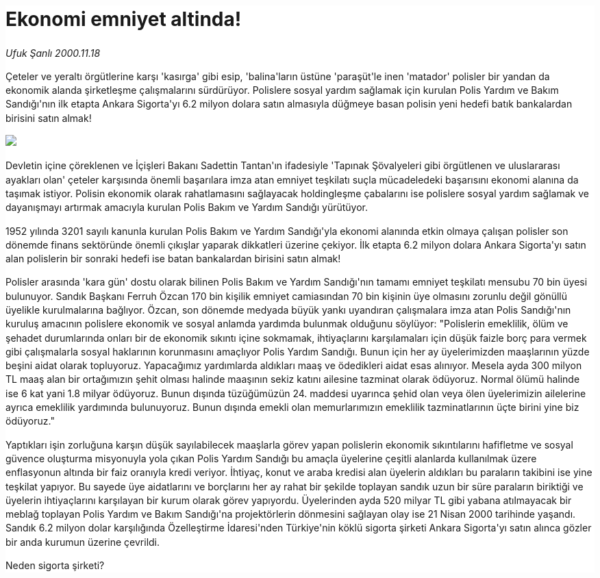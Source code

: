 # Ekonomi emniyet altinda!

*Ufuk Şanlı 2000.11.18*

<div>
 <p class="spot">
  Çeteler ve yeraltı örgütlerine karşı  'kasırga' gibi esip,  'balina'ların üstüne  'paraşüt'le inen 'matador'  polisler bir yandan da ekonomik  alanda şirketleşme çalışmalarını  sürdürüyor.  Polislere sosyal  yardım sağlamak için kurulan Polis Yardım ve Bakım Sandığı'nın ilk  etapta Ankara Sigorta'yı 6.2 milyon dolara satın almasıyla düğmeye  basan polisin yeni hedefi batık bankalardan birisini satın almak!
 </p>
 <p class="metin">
 </p>
 <img border="0" src="/web/20020529055017im_/http://www.aksiyon.com.tr/2000/311/resimler/Ekonomi.jpg"/>
 <p class="metin">
  Devletin içine çöreklenen ve İçişleri Bakanı Sadettin Tantan'ın ifadesiyle 'Tapınak Şövalyeleri gibi örgütlenen ve uluslararası ayakları olan' çeteler karşısında önemli başarılara imza atan emniyet teşkilatı suçla mücadeledeki başarısını ekonomi alanına da taşımak istiyor. Polisin ekonomik olarak rahatlamasını sağlayacak holdingleşme çabalarını ise polislere sosyal yardım sağlamak ve dayanışmayı artırmak amacıyla kurulan Polis Bakım ve Yardım Sandığı yürütüyor.
 </p>
 <p class="metin">
  1952 yılında 3201 sayılı kanunla kurulan Polis Bakım ve Yardım Sandığı'yla ekonomi alanında etkin olmaya çalışan polisler son dönemde finans sektöründe önemli çıkışlar yaparak dikkatleri üzerine çekiyor. İlk etapta 6.2 milyon dolara Ankara Sigorta'yı satın alan polislerin bir sonraki hedefi ise batan bankalardan birisini satın almak!
 </p>
 <p class="metin">
  Polisler arasında 'kara gün' dostu olarak bilinen Polis Bakım ve Yardım Sandığı'nın tamamı emniyet teşkilatı mensubu 70 bin üyesi bulunuyor. Sandık Başkanı Ferruh Özcan 170 bin kişilik emniyet camiasından 70 bin kişinin üye olmasını zorunlu değil gönüllü üyelikle kurulmalarına bağlıyor. Özcan, son dönemde medyada büyük yankı uyandıran çalışmalara imza atan Polis Sandığı'nın kuruluş amacının polislere ekonomik ve sosyal anlamda yardımda bulunmak olduğunu söylüyor: "Polislerin emeklilik, ölüm ve şehadet durumlarında onları bir de ekonomik sıkıntı içine sokmamak, ihtiyaçlarını karşılamaları için düşük faizle borç para vermek gibi çalışmalarla sosyal haklarının korunmasını amaçlıyor Polis Yardım Sandığı. Bunun için her ay üyelerimizden maaşlarının yüzde beşini aidat olarak topluyoruz. Yapacağımız yardımlarda aldıkları maaş ve ödedikleri aidat esas alınıyor. Mesela ayda 300 milyon TL maaş alan bir ortağımızın şehit olması halinde maaşının sekiz katını ailesine tazminat olarak ödüyoruz. Normal ölümü halinde ise 6 kat yani 1.8 milyar ödüyoruz. Bunun dışında tüzüğümüzün 24. maddesi uyarınca şehid olan veya ölen üyelerimizin ailelerine ayrıca emeklilik yardımında bulunuyoruz. Bunun dışında emekli olan memurlarımızın emeklilik tazminatlarının üçte birini yine biz ödüyoruz."
 </p>
 <p class="metin">
  Yaptıkları işin zorluğuna karşın düşük sayılabilecek maaşlarla görev yapan polislerin ekonomik sıkıntılarını hafifletme ve sosyal güvence oluşturma misyonuyla yola çıkan Polis Yardım Sandığı bu amaçla üyelerine çeşitli alanlarda kullanılmak üzere enflasyonun altında bir faiz oranıyla kredi veriyor. İhtiyaç, konut ve araba kredisi alan üyelerin aldıkları bu paraların takibini ise yine teşkilat yapıyor. Bu sayede üye aidatlarını ve borçlarını her ay rahat bir şekilde toplayan sandık uzun bir süre paraların biriktiği ve üyelerin ihtiyaçlarını karşılayan bir kurum olarak görev yapıyordu. Üyelerinden ayda 520 milyar TL gibi yabana atılmayacak bir meblağ toplayan Polis Yardım ve Bakım Sandığı'na projektörlerin dönmesini sağlayan olay ise 21 Nisan 2000 tarihinde yaşandı. Sandık 6.2 milyon dolar karşılığında Özelleştirme İdaresi'nden Türkiye'nin köklü sigorta şirketi Ankara Sigorta'yı satın alınca gözler bir anda kurumun üzerine çevrildi.
 </p>
 <p class="metin">
  Neden sigorta şirketi?
 </p>
 <p class="metin">